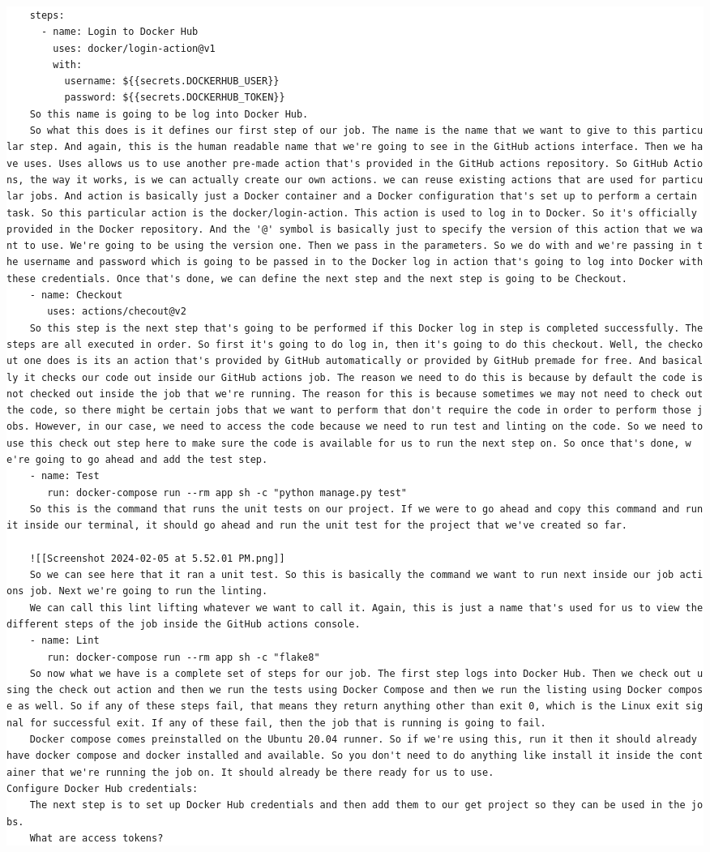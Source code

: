		steps:
	      - name: Login to Docker Hub
	        uses: docker/login-action@v1
		    with:
		      username: ${{secrets.DOCKERHUB_USER}}
		      password: ${{secrets.DOCKERHUB_TOKEN}}
		So this name is going to be log into Docker Hub.
		So what this does is it defines our first step of our job. The name is the name that we want to give to this particular step. And again, this is the human readable name that we're going to see in the GitHub actions interface. Then we have uses. Uses allows us to use another pre-made action that's provided in the GitHub actions repository. So GitHub Actions, the way it works, is we can actually create our own actions. we can reuse existing actions that are used for particular jobs. And action is basically just a Docker container and a Docker configuration that's set up to perform a certain task. So this particular action is the docker/login-action. This action is used to log in to Docker. So it's officially provided in the Docker repository. And the '@' symbol is basically just to specify the version of this action that we want to use. We're going to be using the version one. Then we pass in the parameters. So we do with and we're passing in the username and password which is going to be passed in to the Docker log in action that's going to log into Docker with these credentials. Once that's done, we can define the next step and the next step is going to be Checkout.
		- name: Checkout
		   uses: actions/checout@v2
		So this step is the next step that's going to be performed if this Docker log in step is completed successfully. The steps are all executed in order. So first it's going to do log in, then it's going to do this checkout. Well, the checkout one does is its an action that's provided by GitHub automatically or provided by GitHub premade for free. And basically it checks our code out inside our GitHub actions job. The reason we need to do this is because by default the code is not checked out inside the job that we're running. The reason for this is because sometimes we may not need to check out the code, so there might be certain jobs that we want to perform that don't require the code in order to perform those jobs. However, in our case, we need to access the code because we need to run test and linting on the code. So we need to use this check out step here to make sure the code is available for us to run the next step on. So once that's done, we're going to go ahead and add the test step.
		- name: Test
		   run: docker-compose run --rm app sh -c "python manage.py test"
		So this is the command that runs the unit tests on our project. If we were to go ahead and copy this command and run it inside our terminal, it should go ahead and run the unit test for the project that we've created so far.
		
		![[Screenshot 2024-02-05 at 5.52.01 PM.png]]
		So we can see here that it ran a unit test. So this is basically the command we want to run next inside our job actions job. Next we're going to run the linting.
		We can call this lint lifting whatever we want to call it. Again, this is just a name that's used for us to view the different steps of the job inside the GitHub actions console.
		- name: Lint
		   run: docker-compose run --rm app sh -c "flake8"
		So now what we have is a complete set of steps for our job. The first step logs into Docker Hub. Then we check out using the check out action and then we run the tests using Docker Compose and then we run the listing using Docker compose as well. So if any of these steps fail, that means they return anything other than exit 0, which is the Linux exit signal for successful exit. If any of these fail, then the job that is running is going to fail.
		Docker compose comes preinstalled on the Ubuntu 20.04 runner. So if we're using this, run it then it should already have docker compose and docker installed and available. So you don't need to do anything like install it inside the container that we're running the job on. It should already be there ready for us to use.
	Configure Docker Hub credentials:
		The next step is to set up Docker Hub credentials and then add them to our get project so they can be used in the jobs.
		What are access tokens?